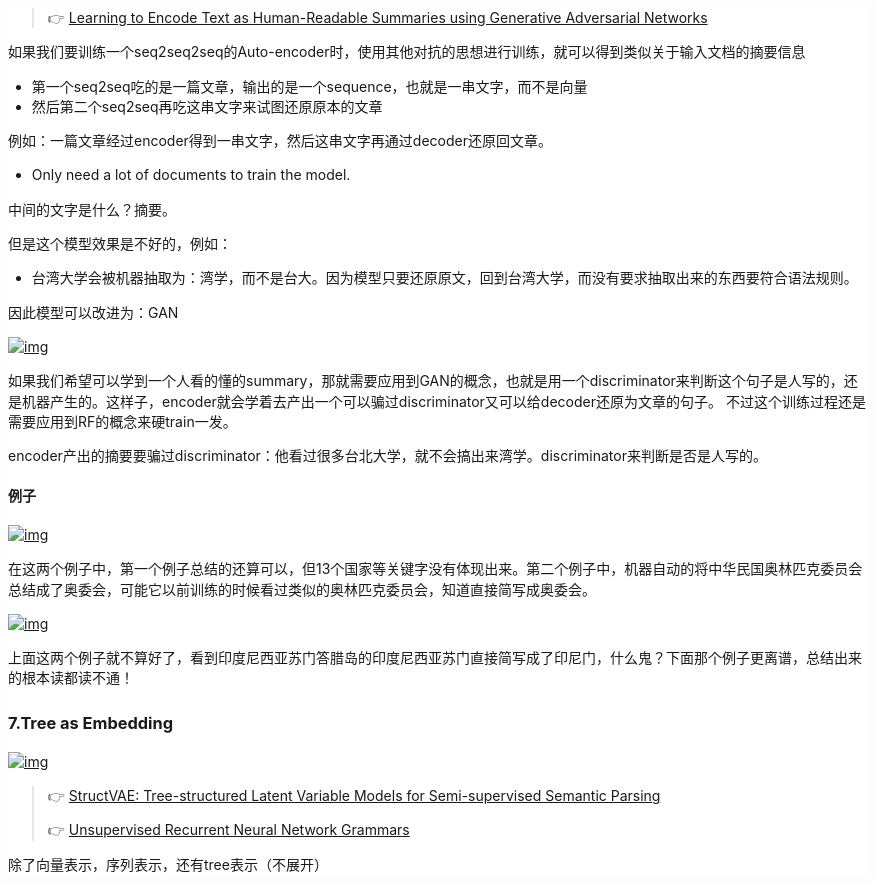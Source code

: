 >   👉 [Learning to Encode Text as Human-Readable Summaries using Generative Adversarial Networks](https://arxiv.org/abs/1810.02851)

如果我们要训练一个seq2seq2seq的Auto-encoder时，使用其他对抗的思想进行训练，就可以得到类似关于输入文档的摘要信息

-   第一个seq2seq吃的是一篇文章，输出的是一个sequence，也就是一串文字，而不是向量
-   然后第二个seq2seq再吃这串文字来试图还原原本的文章

例如：一篇文章经过encoder得到一串文字，然后这串文字再通过decoder还原回文章。

-   Only need a lot of documents to train the model.

中间的文字是什么？摘要。

但是这个模型效果是不好的，例如：

-   台湾大学会被机器抽取为：湾学，而不是台大。因为模型只要还原原文，回到台湾大学，而没有要求抽取出来的东西要符合语法规则。

因此模型可以改进为：GAN

[![img](E:/Development/Typora/images/20210125213719537.png)](https://img-blog.csdnimg.cn/20210125213719537.png)

如果我们希望可以学到一个人看的懂的summary，那就需要应用到GAN的概念，也就是用一个discriminator来判断这个句子是人写的，还是机器产生的。这样子，encoder就会学着去产出一个可以骗过discriminator又可以给decoder还原为文章的句子。 不过这个训练过程还是需要应用到RF的概念来硬train一发。

encoder产出的摘要要骗过discriminator：他看过很多台北大学，就不会搞出来湾学。discriminator来判断是否是人写的。

#### 例子

[![img](E:/Development/Typora/images/20210117130800372.png)](https://img-blog.csdnimg.cn/20210117130800372.png)

在这两个例子中，第一个例子总结的还算可以，但13个国家等关键字没有体现出来。第二个例子中，机器自动的将中华民国奥林匹克委员会总结成了奥委会，可能它以前训练的时候看过类似的奥林匹克委员会，知道直接简写成奥委会。

[![img](E:/Development/Typora/images/20210117131104221.png)](https://img-blog.csdnimg.cn/20210117131104221.png)

上面这两个例子就不算好了，看到印度尼西亚苏门答腊岛的印度尼西亚苏门直接简写成了印尼门，什么鬼？下面那个例子更离谱，总结出来的根本读都读不通！



### 7.Tree as Embedding

[![img](E:/Development/Typora/images/20210125214346742.png)](https://img-blog.csdnimg.cn/20210125214346742.png)

>   👉 [StructVAE: Tree-structured Latent Variable Models for Semi-supervised Semantic Parsing](https://arxiv.org/abs/1806.07832)
>
>   👉 [Unsupervised Recurrent Neural Network Grammars](https://arxiv.org/abs/1904.03746)

除了向量表示，序列表示，还有tree表示（不展开）